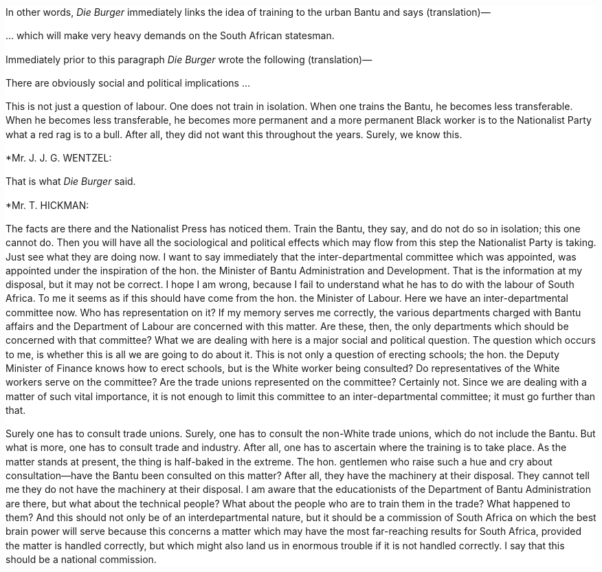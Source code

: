 <p>In other words, <i>Die Burger</i> immediately links the idea of training to the urban Bantu and says (translation)&#x2014;</p>

<block name="quote">&#x2026; which will make very heavy demands on the South African statesman.</block>

<p>Immediately prior to this paragraph <i>Die Burger</i> wrote the following (translation)&#x2014;</p>

<block name="quote">There are obviously social and political implications &#x2026;</block>

<p>This is not just a question of labour. One does not train in isolation. When one trains the Bantu, he becomes less transferable. When he becomes less transferable, he becomes more permanent and a more permanent Black worker is to the Nationalist Party what a red rag is to a bull. After all, they did not want this throughout the years. Surely, we know this.</p>

</speech>

<speech by="#wentzel">

<from>*Mr. <person refersTo="hansard_za">J. J. G. WENTZEL</person>:</from>

<p>That is what <i>Die Burger</i> said.</p>

</speech>

<speech by="#hickman">

<from>*Mr. <person refersTo="hansard_za">T. HICKMAN</person>:</from>

<p>The facts are there and the Nationalist Press has noticed them. Train the Bantu, they say, and do not do so in isolation; this one cannot do. Then you will have all the sociological and political effects which may flow from this step the Nationalist Party is taking. Just see what they are doing now. I want to say immediately that the inter-departmental committee which was appointed, was appointed under the inspiration of the hon. the Minister of Bantu Administration and Development. That is the information at my disposal, but it may not be correct. I hope I am wrong, because I fail to understand what he has to do with the labour of South Africa. To me it seems as if this should have come from the hon. the Minister of Labour. Here we have an inter-departmental committee now. Who has representation on it&#x003F; If my memory serves me correctly, the various departments charged with Bantu affairs and the Department of Labour are concerned with this matter. Are these, then, the only departments which should be concerned with that committee&#x003F; What we are dealing with here is a major social and political question. The question which occurs to me, is whether this is all we are going to do about it. This is not only a question of erecting schools; the hon. the Deputy Minister of Finance knows how to erect schools, but is the White worker being consulted&#x003F; Do representatives of the White workers serve on the committee&#x003F; Are the trade unions represented on the committee&#x003F; Certainly not. Since we are dealing with a matter of such vital importance, it is not enough to limit this committee to an inter-departmental committee; it must go further than that.</p>

<p>Surely one has to consult trade unions. Surely, one has to consult the non-White trade unions, which do not include the Bantu. But what is more, one has to consult trade and industry. After all, one has to ascertain where the training is to take place. As the matter stands at present, the thing is half-baked in the extreme. The hon. gentlemen who raise such a hue and cry about consultation&#x2014;have the Bantu been consulted on this matter&#x003F; After all, they have the machinery at their disposal. They cannot tell me they do not have the machinery at their disposal. I am aware that the educationists of the Department of Bantu Administration are there, but what about the technical people&#x003F; What about the people who are to train them in the trade&#x003F; What happened to them&#x003F; And this should not only be of an interdepartmental nature, but it should be a commission of South Africa on which the best brain power will serve because this concerns a matter which may have the most far-reaching results for South Africa, provided the matter is handled correctly, but which might also land us in enormous trouble if it is not handled correctly. I say that this should be a national commission.</p>
